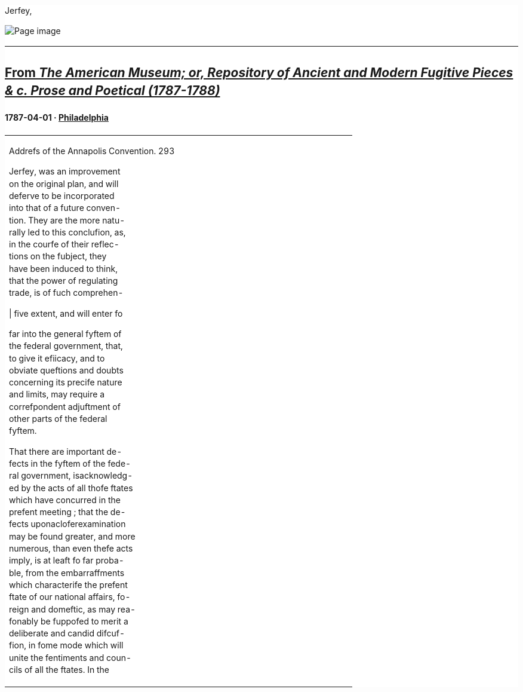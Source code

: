 Jerfey,
</td><td style="width: 50%; max-height: 75%; margin: auto; display: block;">
<img alt="Page image" src="https://iiif.archive.org/image/iiif/2/sim_american-museum-or-universal-magazine_1787-04_1_4%2Fsim_american-museum-or-universal-magazine_1787-04_1_4_jp2.zip%2Fsim_american-museum-or-universal-magazine_1787-04_1_4_jp2%2Fsim_american-museum-or-universal-magazine_1787-04_1_4_0002.jp2/pct:13.3276740237691,6.710914454277286,80.89983022071307,79.74434611602753/,600/0/default.jpg"/>
</td>
</tr></table>

---

## [From _The American Museum; or, Repository of Ancient and Modern Fugitive Pieces & c. Prose and Poetical (1787-1788)_](https://archive.org/details/sim_american-museum-or-universal-magazine_1787-04_1_4/page/n4/mode/1up?view=theater)

#### 1787-04-01 &middot; [Philadelphia](http://dbpedia.org/resource/Philadelphia)

<table style="width: 100%;"><tr><td style="width: 50%">

  
  
Addrefs of the Annapolis Convention. 293  
  
Jerfey, was an improvement  
on the original plan, and will  
deferve to be incorporated  
into that of a future conven-  
tion. They are the more natu-  
rally led to this conclufion, as,  
in the courfe of their reflec-  
tions on the fubject, they  
have been induced to think,  
that the power of regulating  
trade, is of fuch comprehen-  
  
| five extent, and will enter fo  
  
far into the general fyftem of  
the federal government, that,  
to give it efiicacy, and to  
obviate queftions and doubts  
concerning its precife nature  
and limits, may require a  
correfpondent adjuftment of  
other parts of the federal  
fyftem.  
  
That there are important de-  
fects in the fyftem of the fede-  
ral government, isacknowledg-  
ed by the acts of all thofe ftates  
which have concurred in the  
prefent meeting ; that the de-  
fects uponacloferexamination  
may be found greater, and more  
numerous, than even thefe acts  
imply, is at leaft fo far proba-  
ble, from the embarraffments  
which characterife the prefent  
ftate of our national affairs, fo-  
reign and domeftic, as may rea-  
fonably be fuppofed to merit a  
deliberate and candid difcuf-  
fion, in fome mode which will  
unite the fentiments and coun-  
cils of all the ftates. In the  